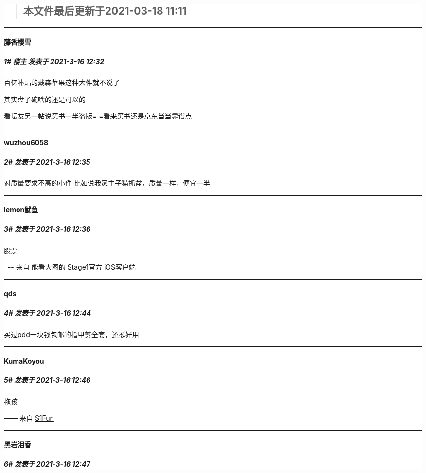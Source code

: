 > ## **本文件最后更新于2021-03-18 11:11** 


-----

####  藤香樱雪  
##### 1#       楼主       发表于 2021-3-16 12:32


百亿补贴的戴森苹果这种大件就不说了

其实盘子碗啥的还是可以的


看坛友另一帖说买书一半盗版= =看来买书还是京东当当靠谱点


-----

####  wuzhou6058  
##### 2#       发表于 2021-3-16 12:35


对质量要求不高的小件
比如说我家主子猫抓盆，质量一样，便宜一半


-----

####  lemon鱿鱼  
##### 3#       发表于 2021-3-16 12:36


股票

[  -- 来自 能看大图的 Stage1官方 iOS客户端](https://itunes.apple.com/fi/app/saraba1st/id1221237470?mt=8)


-----

####  qds  
##### 4#       发表于 2021-3-16 12:44


买过pdd一块钱包邮的指甲剪全套，还挺好用


-----

####  KumaKoyou  
##### 5#       发表于 2021-3-16 12:46


拖孩

—— 来自 [S1Fun](https://s1fun.koalcat.com)


-----

####  黑岩泪香  
##### 6#       发表于 2021-3-16 12:47
